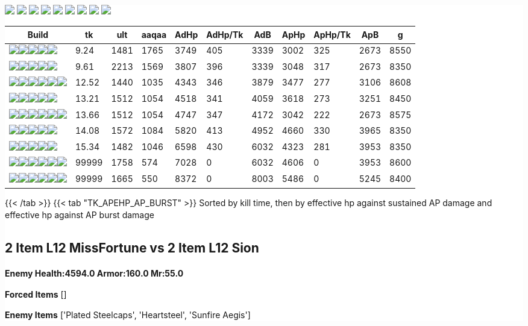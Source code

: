 ![](/Styles/Inspiration/FirstStrike/FirstStrike.png)
![](/Styles/Inspiration/MagicalFootwear/MagicalFootwear.png)
![](/Styles/Inspiration/BiscuitDelivery/BiscuitDelivery.png)
![](/Styles/Inspiration/CosmicInsight/CosmicInsight.png)
![](/Styles/Sorcery/AbsoluteFocus/AbsoluteFocus.png)
![](/Styles/Sorcery/GatheringStorm/GatheringStorm.png)
![](/StatMods/StatModsAdaptiveForceIcon.png)
![](/StatMods/StatModsAdaptiveForceIcon.png)
![](/StatMods/StatModsArmorIcon.png)





 Build |tk|ult|aaqaa|AdHp|AdHp/Tk|AdB|ApHp|ApHp/Tk|ApB|g
-|-|-|-|-|-|-|-|-|-|-
![](/item/3153.png)![](/item/3124.png)![](/item/2422.png)![](/item/1055.png)![](/item/1038.png)|9.24|1481|1765|3749|405|3339|3002|325|2673|8550
![](/item/3153.png)![](/item/3036.png)![](/item/2422.png)![](/item/1055.png)![](/item/1038.png)|9.61|2213|1569|3807|396|3339|3048|317|2673|8350
![](/item/3153.png)![](/item/3078.png)![](/item/2422.png)![](/item/1055.png)![](/item/1037.png)![](/item/1036.png)|12.52|1440|1035|4343|346|3879|3477|277|3106|8608
![](/item/3153.png)![](/item/3071.png)![](/item/2422.png)![](/item/1055.png)![](/item/1038.png)|13.21|1512|1054|4518|341|4059|3618|273|3251|8450
![](/item/3153.png)![](/item/6333.png)![](/item/2422.png)![](/item/1055.png)![](/item/1037.png)![](/item/1036.png)|13.66|1512|1054|4747|347|4172|3042|222|2673|8575
![](/item/3153.png)![](/item/6673.png)![](/item/2422.png)![](/item/1055.png)![](/item/1038.png)|14.08|1572|1084|5820|413|4952|4660|330|3965|8350
![](/item/3153.png)![](/item/3026.png)![](/item/2422.png)![](/item/1055.png)![](/item/1038.png)|15.34|1482|1046|6598|430|6032|4323|281|3953|8350
![](/item/3072.png)![](/item/3026.png)![](/item/2422.png)![](/item/1055.png)![](/item/1038.png)![](/item/1036.png)|99999|1758|574|7028|0|6032|4606|0|3953|8600
![](/item/6673.png)![](/item/3026.png)![](/item/2422.png)![](/item/1055.png)![](/item/1038.png)![](/item/1036.png)|99999|1665|550|8372|0|8003|5486|0|5245|8400
{{< /tab >}}
{{< tab "TK_APEHP_AP_BURST" >}}
Sorted by kill time, then by effective hp against sustained AP damage and effective hp against AP burst damage
## 2 Item L12 MissFortune vs 2 Item L12 Sion

**Enemy Health:4594.0 Armor:160.0 Mr:55.0**


**Forced Items** []








**Enemy Items** ['Plated Steelcaps', 'Heartsteel', 'Sunfire Aegis']



